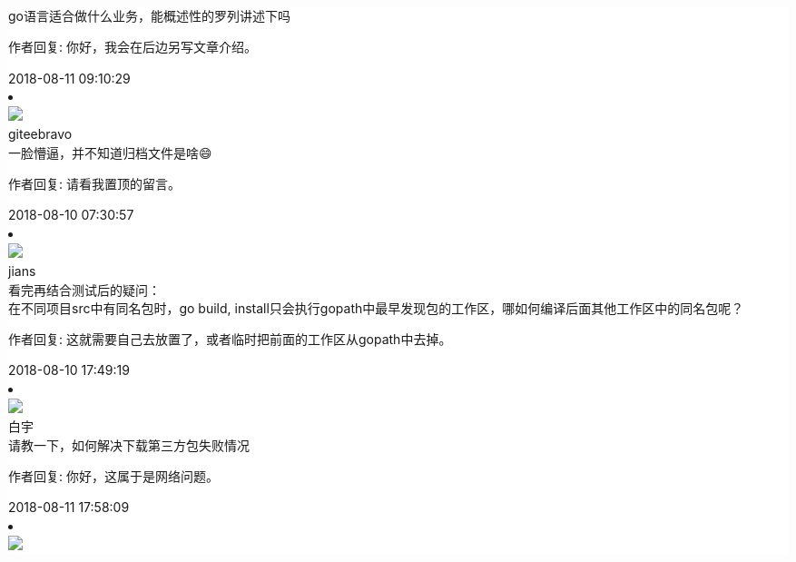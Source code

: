   <div class="_2_QraFYR_0">go语言适合做什么业务，能概述性的罗列讲述下吗</div>
  <div class="_10o3OAxT_0">
    <p class="_3KxQPN3V_0">作者回复: 你好，我会在后边另写文章介绍。</p>
  </div>
  <div class="_3klNVc4Z_0">
    <div class="_3Hkula0k_0">2018-08-11 09:10:29</div>
  </div>
</div>
</div>
</li>
<li>
<div class="_2sjJGcOH_0"><img src="https://static001.geekbang.org/account/avatar/00/0f/56/ea/32608c44.jpg"
  class="_3FLYR4bF_0">
<div class="_36ChpWj4_0">
  <div class="_2zFoi7sd_0"><span>giteebravo</span>
  </div>
  <div class="_2_QraFYR_0">一脸懵逼，并不知道归档文件是啥😄</div>
  <div class="_10o3OAxT_0">
    <p class="_3KxQPN3V_0">作者回复: 请看我置顶的留言。</p>
  </div>
  <div class="_3klNVc4Z_0">
    <div class="_3Hkula0k_0">2018-08-10 07:30:57</div>
  </div>
</div>
</div>
</li>
<li>
<div class="_2sjJGcOH_0"><img src="https://wx.qlogo.cn/mmopen/vi_32/Q0j4TwGTfTK1iadgQFxhYdu7wIUf7n5XYZlchNicdGBsafY9GPX3hNq0313DfE7ia6CeRm7VZAmwGPsLI8icTJUqXg/132"
  class="_3FLYR4bF_0">
<div class="_36ChpWj4_0">
  <div class="_2zFoi7sd_0"><span>jians</span>
  </div>
  <div class="_2_QraFYR_0">看完再结合测试后的疑问：<br>在不同项目src中有同名包时，go build, install只会执行gopath中最早发现包的工作区，哪如何编译后面其他工作区中的同名包呢？</div>
  <div class="_10o3OAxT_0">
    <p class="_3KxQPN3V_0">作者回复: 这就需要自己去放置了，或者临时把前面的工作区从gopath中去掉。</p>
  </div>
  <div class="_3klNVc4Z_0">
    <div class="_3Hkula0k_0">2018-08-10 17:49:19</div>
  </div>
</div>
</div>
</li>
<li>
<div class="_2sjJGcOH_0"><img src="https://static001.geekbang.org/account/avatar/00/0f/8e/5c/f34849ac.jpg"
  class="_3FLYR4bF_0">
<div class="_36ChpWj4_0">
  <div class="_2zFoi7sd_0"><span>白宇</span>
  </div>
  <div class="_2_QraFYR_0">请教一下，如何解决下载第三方包失败情况</div>
  <div class="_10o3OAxT_0">
    <p class="_3KxQPN3V_0">作者回复: 你好，这属于是网络问题。</p>
  </div>
  <div class="_3klNVc4Z_0">
    <div class="_3Hkula0k_0">2018-08-11 17:58:09</div>
  </div>
</div>
</div>
</li>
<li>
<div class="_2sjJGcOH_0"><img src="https://static001.geekbang.org/account/avatar/00/12/53/2d/8bc7a3a6.jpg"